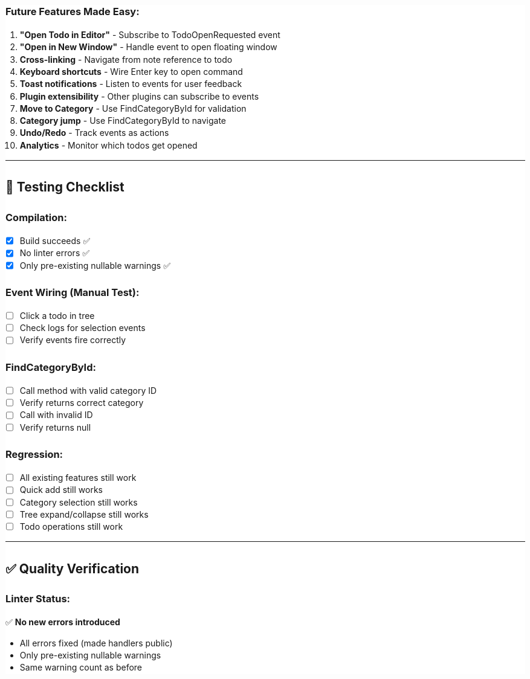### **Future Features Made Easy:**
1. **"Open Todo in Editor"** - Subscribe to TodoOpenRequested event
2. **"Open in New Window"** - Handle event to open floating window
3. **Cross-linking** - Navigate from note reference to todo
4. **Keyboard shortcuts** - Wire Enter key to open command
5. **Toast notifications** - Listen to events for user feedback
6. **Plugin extensibility** - Other plugins can subscribe to events
7. **Move to Category** - Use FindCategoryById for validation
8. **Category jump** - Use FindCategoryById to navigate
9. **Undo/Redo** - Track events as actions
10. **Analytics** - Monitor which todos get opened

---

## 🧪 Testing Checklist

### **Compilation:**
- [x] Build succeeds ✅
- [x] No linter errors ✅
- [x] Only pre-existing nullable warnings ✅

### **Event Wiring (Manual Test):**
- [ ] Click a todo in tree
- [ ] Check logs for selection events
- [ ] Verify events fire correctly

### **FindCategoryById:**
- [ ] Call method with valid category ID
- [ ] Verify returns correct category
- [ ] Call with invalid ID
- [ ] Verify returns null

### **Regression:**
- [ ] All existing features still work
- [ ] Quick add still works
- [ ] Category selection still works
- [ ] Tree expand/collapse still works
- [ ] Todo operations still work

---

## ✅ Quality Verification

### **Linter Status:**
✅ **No new errors introduced**
- All errors fixed (made handlers public)
- Only pre-existing nullable warnings
- Same warning count as before
